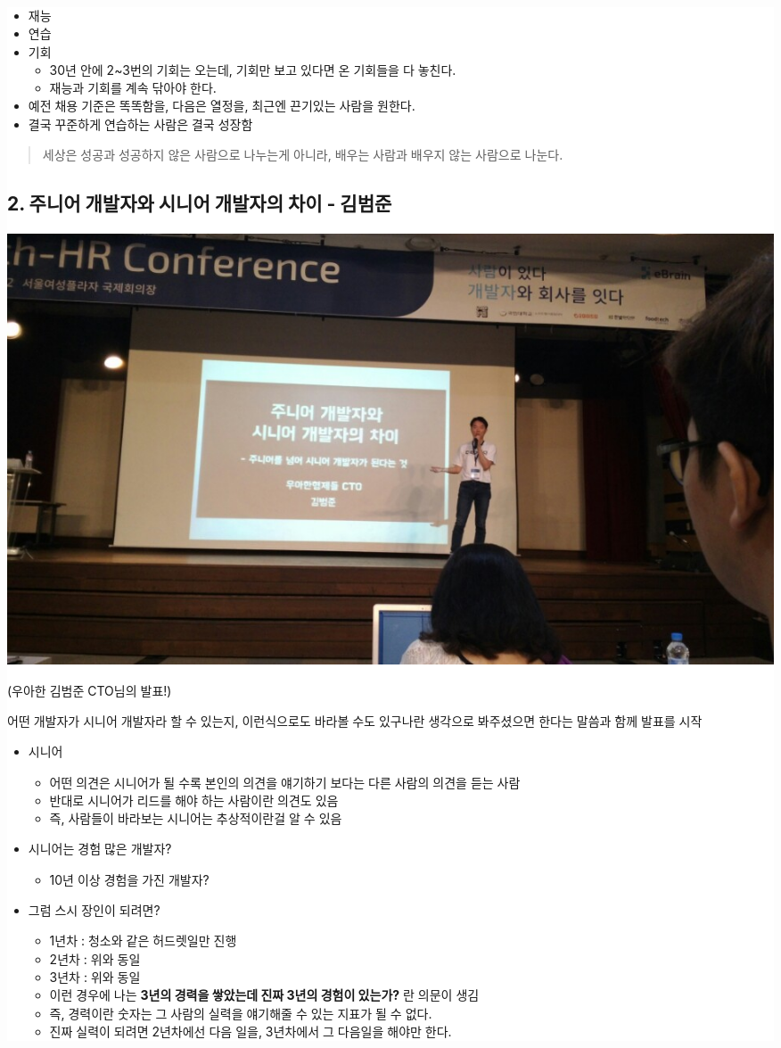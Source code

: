 * 재능
* 연습
* 기회
  * 30년 안에 2~3번의 기회는 오는데, 기회만 보고 있다면 온 기회들을 다 놓친다.
  * 재능과 기회를 계속 닦아야 한다.
* 예전 채용 기준은 똑똑함을, 다음은 열정을, 최근엔 끈기있는 사람을 원한다.
* 결국 꾸준하게 연습하는 사람은 결국 성장함

> 세상은 성공과 성공하지 않은 사람으로 나누는게 아니라, 배우는 사람과 배우지 않는 사람으로 나눈다.

## 2. 주니어 개발자와 시니어 개발자의 차이 - 김범준

![2](./images/2.jpeg)

(우아한 김범준 CTO님의 발표!)  
  
어떤 개발자가 시니어 개발자라 할 수 있는지, 이런식으로도 바라볼 수도 있구나란 생각으로 봐주셨으면 한다는 말씀과 함께 발표를 시작

* 시니어
  * 어떤 의견은 시니어가 될 수록 본인의 의견을 얘기하기 보다는 다른 사람의 의견을 듣는 사람
  * 반대로 시니어가 리드를 해야 하는 사람이란 의견도 있음
  * 즉, 사람들이 바라보는 시니어는 추상적이란걸 알 수 있음

* 시니어는 경험 많은 개발자?
  * 10년 이상 경험을 가진 개발자?
* 그럼 스시 장인이 되려면?
  * 1년차 : 청소와 같은 허드렛일만 진행
  * 2년차 : 위와 동일
  * 3년차 : 위와 동일
  * 이런 경우에 나는 **3년의 경력을 쌓았는데 진짜 3년의 경험이 있는가?** 란 의문이 생김
  * 즉, 경력이란 숫자는 그 사람의 실력을 얘기해줄 수 있는 지표가 될 수 없다. 
  * 진짜 실력이 되려면 2년차에선 다음 일을, 3년차에서 그 다음일을 해야만 한다.
